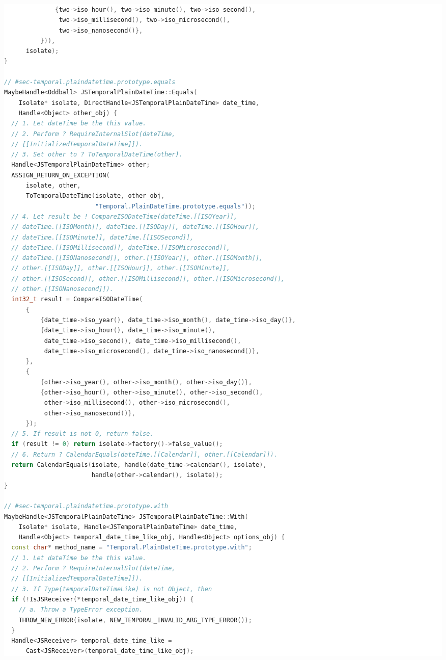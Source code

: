 ```cpp
              {two->iso_hour(), two->iso_minute(), two->iso_second(),
               two->iso_millisecond(), two->iso_microsecond(),
               two->iso_nanosecond()},
          })),
      isolate);
}

// #sec-temporal.plaindatetime.prototype.equals
MaybeHandle<Oddball> JSTemporalPlainDateTime::Equals(
    Isolate* isolate, DirectHandle<JSTemporalPlainDateTime> date_time,
    Handle<Object> other_obj) {
  // 1. Let dateTime be the this value.
  // 2. Perform ? RequireInternalSlot(dateTime,
  // [[InitializedTemporalDateTime]]).
  // 3. Set other to ? ToTemporalDateTime(other).
  Handle<JSTemporalPlainDateTime> other;
  ASSIGN_RETURN_ON_EXCEPTION(
      isolate, other,
      ToTemporalDateTime(isolate, other_obj,
                         "Temporal.PlainDateTime.prototype.equals"));
  // 4. Let result be ! CompareISODateTime(dateTime.[[ISOYear]],
  // dateTime.[[ISOMonth]], dateTime.[[ISODay]], dateTime.[[ISOHour]],
  // dateTime.[[ISOMinute]], dateTime.[[ISOSecond]],
  // dateTime.[[ISOMillisecond]], dateTime.[[ISOMicrosecond]],
  // dateTime.[[ISONanosecond]], other.[[ISOYear]], other.[[ISOMonth]],
  // other.[[ISODay]], other.[[ISOHour]], other.[[ISOMinute]],
  // other.[[ISOSecond]], other.[[ISOMillisecond]], other.[[ISOMicrosecond]],
  // other.[[ISONanosecond]]).
  int32_t result = CompareISODateTime(
      {
          {date_time->iso_year(), date_time->iso_month(), date_time->iso_day()},
          {date_time->iso_hour(), date_time->iso_minute(),
           date_time->iso_second(), date_time->iso_millisecond(),
           date_time->iso_microsecond(), date_time->iso_nanosecond()},
      },
      {
          {other->iso_year(), other->iso_month(), other->iso_day()},
          {other->iso_hour(), other->iso_minute(), other->iso_second(),
           other->iso_millisecond(), other->iso_microsecond(),
           other->iso_nanosecond()},
      });
  // 5. If result is not 0, return false.
  if (result != 0) return isolate->factory()->false_value();
  // 6. Return ? CalendarEquals(dateTime.[[Calendar]], other.[[Calendar]]).
  return CalendarEquals(isolate, handle(date_time->calendar(), isolate),
                        handle(other->calendar(), isolate));
}

// #sec-temporal.plaindatetime.prototype.with
MaybeHandle<JSTemporalPlainDateTime> JSTemporalPlainDateTime::With(
    Isolate* isolate, Handle<JSTemporalPlainDateTime> date_time,
    Handle<Object> temporal_date_time_like_obj, Handle<Object> options_obj) {
  const char* method_name = "Temporal.PlainDateTime.prototype.with";
  // 1. Let dateTime be the this value.
  // 2. Perform ? RequireInternalSlot(dateTime,
  // [[InitializedTemporalDateTime]]).
  // 3. If Type(temporalDateTimeLike) is not Object, then
  if (!IsJSReceiver(*temporal_date_time_like_obj)) {
    // a. Throw a TypeError exception.
    THROW_NEW_ERROR(isolate, NEW_TEMPORAL_INVALID_ARG_TYPE_ERROR());
  }
  Handle<JSReceiver> temporal_date_time_like =
      Cast<JSReceiver>(temporal_date_time_like_obj);
```